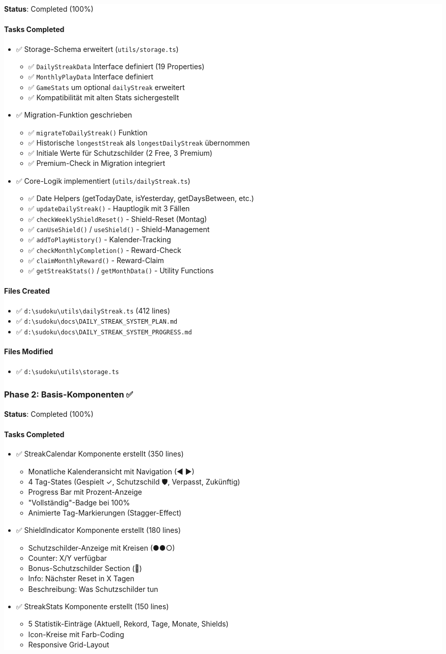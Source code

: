 **Status**: Completed (100%)

#### Tasks Completed
- ✅ Storage-Schema erweitert (`utils/storage.ts`)
  - ✅ `DailyStreakData` Interface definiert (19 Properties)
  - ✅ `MonthlyPlayData` Interface definiert
  - ✅ `GameStats` um optional `dailyStreak` erweitert
  - ✅ Kompatibilität mit alten Stats sichergestellt

- ✅ Migration-Funktion geschrieben
  - ✅ `migrateToDailyStreak()` Funktion
  - ✅ Historische `longestStreak` als `longestDailyStreak` übernommen
  - ✅ Initiale Werte für Schutzschilder (2 Free, 3 Premium)
  - ✅ Premium-Check in Migration integriert

- ✅ Core-Logik implementiert (`utils/dailyStreak.ts`)
  - ✅ Date Helpers (getTodayDate, isYesterday, getDaysBetween, etc.)
  - ✅ `updateDailyStreak()` - Hauptlogik mit 3 Fällen
  - ✅ `checkWeeklyShieldReset()` - Shield-Reset (Montag)
  - ✅ `canUseShield()` / `useShield()` - Shield-Management
  - ✅ `addToPlayHistory()` - Kalender-Tracking
  - ✅ `checkMonthlyCompletion()` - Reward-Check
  - ✅ `claimMonthlyReward()` - Reward-Claim
  - ✅ `getStreakStats()` / `getMonthData()` - Utility Functions

#### Files Created
- ✅ `d:\sudoku\utils\dailyStreak.ts` (412 lines)
- ✅ `d:\sudoku\docs\DAILY_STREAK_SYSTEM_PLAN.md`
- ✅ `d:\sudoku\docs\DAILY_STREAK_SYSTEM_PROGRESS.md`

#### Files Modified
- ✅ `d:\sudoku\utils\storage.ts`

### Phase 2: Basis-Komponenten ✅

**Status**: Completed (100%)

#### Tasks Completed
- ✅ StreakCalendar Komponente erstellt (350 lines)
  - Monatliche Kalenderansicht mit Navigation (◀ ▶)
  - 4 Tag-States (Gespielt ✓, Schutzschild 🛡️, Verpasst, Zukünftig)
  - Progress Bar mit Prozent-Anzeige
  - "Vollständig"-Badge bei 100%
  - Animierte Tag-Markierungen (Stagger-Effect)

- ✅ ShieldIndicator Komponente erstellt (180 lines)
  - Schutzschilder-Anzeige mit Kreisen (●●○)
  - Counter: X/Y verfügbar
  - Bonus-Schutzschilder Section (💎)
  - Info: Nächster Reset in X Tagen
  - Beschreibung: Was Schutzschilder tun

- ✅ StreakStats Komponente erstellt (150 lines)
  - 5 Statistik-Einträge (Aktuell, Rekord, Tage, Monate, Shields)
  - Icon-Kreise mit Farb-Coding
  - Responsive Grid-Layout
